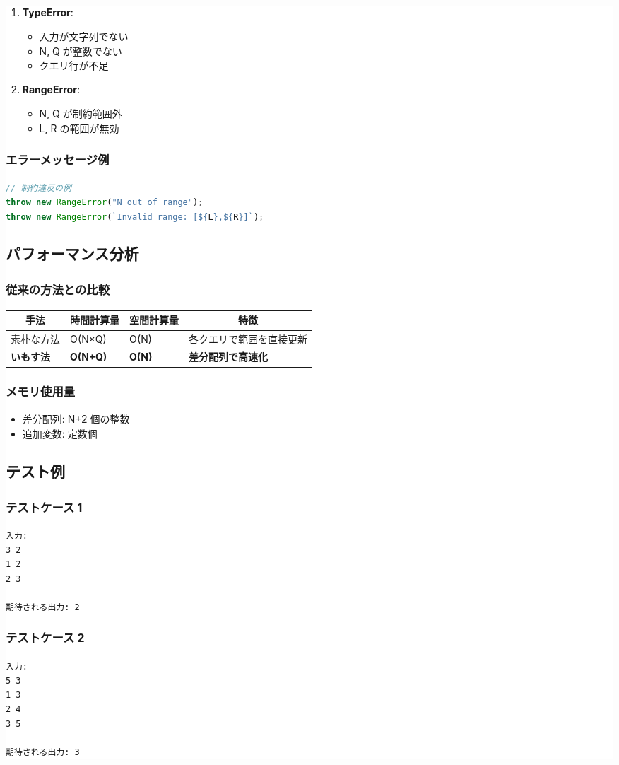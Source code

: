 1. **TypeError**:

   - 入力が文字列でない
   - N, Q が整数でない
   - クエリ行が不足

2. **RangeError**:
   - N, Q が制約範囲外
   - L, R の範囲が無効

### エラーメッセージ例

```javascript
// 制約違反の例
throw new RangeError("N out of range");
throw new RangeError(`Invalid range: [${L},${R}]`);
```

## パフォーマンス分析

### 従来の方法との比較

| 手法         | 時間計算量 | 空間計算量 | 特徴                     |
| ------------ | ---------- | ---------- | ------------------------ |
| 素朴な方法   | O(N×Q)     | O(N)       | 各クエリで範囲を直接更新 |
| **いもす法** | **O(N+Q)** | **O(N)**   | **差分配列で高速化**     |

### メモリ使用量

- 差分配列: N+2 個の整数
- 追加変数: 定数個

## テスト例

### テストケース 1

```text
入力:
3 2
1 2
2 3

期待される出力: 2
```

### テストケース 2

```text
入力:
5 3
1 3
2 4
3 5

期待される出力: 3
```
